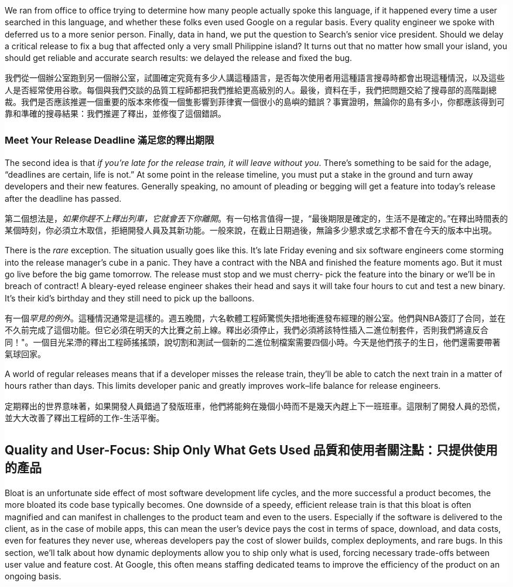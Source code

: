 We ran from office to office trying to determine how many people actually spoke this language, if it happened every time a user searched in this language, and whether these folks even used Google on a regular basis. Every quality engineer we spoke with deferred us to a more senior person. Finally, data in hand, we put the question to Search’s senior vice president. Should we delay a critical release to fix a bug that affected only a very small Philippine island? It turns out that no matter how small your island, you should get reliable and accurate search results: we delayed the release and fixed the bug.

我們從一個辦公室跑到另一個辦公室，試圖確定究竟有多少人講這種語言，是否每次使用者用這種語言搜尋時都會出現這種情況，以及這些人是否經常使用谷歌。每個與我們交談的品質工程師都把我們推給更高級別的人。最後，資料在手，我們把問題交給了搜尋部的高階副總裁。我們是否應該推遲一個重要的版本來修復一個隻影響到菲律賓一個很小的島嶼的錯誤？事實證明，無論你的島有多小，你都應該得到可靠和準確的搜尋結果：我們推遲了釋出，並修復了這個錯誤。

> [^e1]: Remember the SRE “error-budget” formulation: perfection is rarely the best goal. Understand how much room for error is acceptable and how much of that budget has been spent recently and use that to adjust the trade-off between velocity and stability.
>
> [^c1]: 記住SRE的 "錯誤預算 "表述：完美很少是最佳目標。瞭解多少誤差空間是可以接受的，以及該預算最近花了多少，並利用這一點來調整速度和穩定性之間的權衡。

### Meet Your Release Deadline 滿足您的釋出期限

The second idea is that *if you’re late for the release train, it will leave without you*. There’s something to be said for the adage, “deadlines are certain, life is not.” At some point in the release timeline, you must put a stake in the ground and turn away developers and their new features. Generally speaking, no amount of pleading or begging will get a feature into today’s release after the deadline has passed.

第二個想法是，*如果你趕不上釋出列車，它就會丟下你離開*。有一句格言值得一提，“最後期限是確定的，生活不是確定的。”在釋出時間表的某個時刻，你必須立木取信，拒絕開發人員及其新功能。一般來說，在截止日期過後，無論多少懇求或乞求都不會在今天的版本中出現。

There is the *rare* exception. The situation usually goes like this. It’s late Friday evening and six software engineers come storming into the release manager’s cube in a panic. They have a contract with the NBA and finished the feature moments ago. But it must go live before the big game tomorrow. The release must stop and we must cherry- pick the feature into the binary or we’ll be in breach of contract! A bleary-eyed release engineer shakes their head and says it will take four hours to cut and test a new binary. It’s their kid’s birthday and they still need to pick up the balloons.

有一個*罕見的例外*。這種情況通常是這樣的。週五晚間，六名軟體工程師驚慌失措地衝進發布經理的辦公室。他們與NBA簽訂了合同，並在不久前完成了這個功能。但它必須在明天的大比賽之前上線。釋出必須停止，我們必須將該特性插入二進位制套件，否則我們將違反合同！"。一個目光呆滯的釋出工程師搖搖頭，說切割和測試一個新的二進位制檔案需要四個小時。今天是他們孩子的生日，他們還需要帶著氣球回家。

A world of regular releases means that if a developer misses the release train, they’ll be able to catch the next train in a matter of hours rather than days. This limits developer panic and greatly improves work–life balance for release engineers.

定期釋出的世界意味著，如果開發人員錯過了發版班車，他們將能夠在幾個小時而不是幾天內趕上下一班班車。這限制了開發人員的恐慌，並大大改善了釋出工程師的工作-生活平衡。

## Quality and User-Focus: Ship Only What Gets Used 品質和使用者關注點：只提供使用的產品

Bloat is an unfortunate side effect of most software development life cycles, and the more successful a product becomes, the more bloated its code base typically becomes. One downside of a speedy, efficient release train is that this bloat is often magnified and can manifest in challenges to the product team and even to the users. Especially if the software is delivered to the client, as in the case of mobile apps, this can mean the user’s device pays the cost in terms of space, download, and data costs, even for features they never use, whereas developers pay the cost of slower builds, complex deployments, and rare bugs. In this section, we’ll talk about how dynamic deployments allow you to ship only what is used, forcing necessary trade-offs between user value and feature cost. At Google, this often means staffing dedicated teams to improve the efficiency of the product on an ongoing basis.
